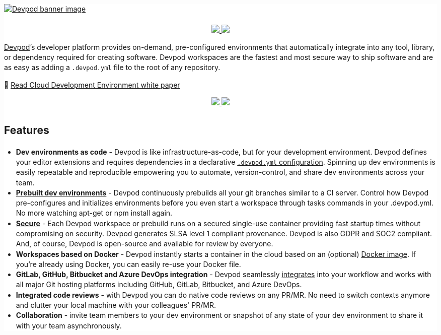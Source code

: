 <a href="https://www.devpod.khulnasoft.com">
  <img width="1500" alt="Devpod banner image" src="https://github.com/khulnasoft/devpod/assets/55068936/ff393a65-a4f3-4997-a066-10337562cc34">
</a>

<br>
<br>



<div align="center" style="flex-direction: row;">
  <a href="https://www.devpod.khulnasoft.com#gh-light-mode-only">
    <img src="https://github.com/khulnasoft/devpod/assets/55068936/01a00b23-e1f5-4650-a629-89db8e300708" style="width: 256px">
  </a>
  <a href="https://www.devpod.khulnasoft.com#gh-dark-mode-only">
    <img src="https://github.com/khulnasoft/devpod/assets/55068936/ff437ec6-adda-4814-9e92-fff44cfd00ad" style="width: 256px">
  </a>
</div>


[Devpod](https://www.devpod.khulnasoft.com)’s developer platform provides on-demand, pre-configured environments that automatically integrate into any tool, library, or dependency required for creating software. Devpod workspaces are the fastest and most secure way to ship software and are as easy as adding a `.devpod.yml` file to the root of any repository.

📄 [Read Cloud Development Environment white paper](https://www.devpod.khulnasoft.com/whitepaper/cde)


<div align="center" style="flex-direction: row;">
  <a href="https://www.devpod.khulnasoft.com#gh-light-mode-only">
    <img src="https://github.com/khulnasoft/devpod/assets/55068936/84beb5da-fa5b-4966-a454-8f5b2607a8ed">
  </a>
  <a href="https://www.devpod.khulnasoft.com#gh-dark-mode-only">
    <img src="https://github.com/khulnasoft/devpod/assets/55068936/3912a60a-65a9-45f2-b151-93621ac8bf53">
  </a>
</div>



## Features

- **Dev environments as code** - Devpod is like infrastructure-as-code, but for your development environment. Devpod defines your editor extensions and requires dependencies in a declarative [`.devpod.yml` configuration](https://www.devpod.khulnasoft.com/docs/introduction/devpod-tutorial/2-configure-your-devpod-yml). Spinning up dev environments is easily repeatable and reproducible empowering you to automate, version-control, and share dev environments across your team.
- [**Prebuilt dev environments**](https://www.devpod.khulnasoft.com/docs/configure/projects/prebuilds) - Devpod continuously prebuilds all your git branches similar to a CI server. Control how Devpod pre-configures and initializes environments before you even start a workspace through tasks commands in your .devpod.yml. No more watching apt-get or npm install again. 
- [**Secure**](https://www.devpod.khulnasoft.com/security) - Each Devpod workspace or prebuild runs on a secured single-use container providing fast startup times without compromising on security. Devpod generates SLSA level 1 compliant provenance. Devpod is also GDPR and SOC2 compliant. And, of course, Devpod is open-source and available for review by everyone.
- **Workspaces based on Docker** - Devpod instantly starts a container in the cloud based on an (optional) [Docker image](https://www.devpod.khulnasoft.com/docs/config-docker/). If you’re already using Docker, you can easily re-use your Docker file. 
- **GitLab, GitHub, Bitbucket and Azure DevOps integration** - Devpod seamlessly [integrates](https://www.devpod.khulnasoft.com/docs/configure/authentication) into your workflow and works with all major Git hosting platforms including GitHub, GitLab, Bitbucket, and Azure DevOps.
- **Integrated code reviews** - with Devpod you can do native code reviews on any PR/MR. No need to switch contexts anymore and clutter your local machine with your colleagues' PR/MR.
- **Collaboration** - invite team members to your dev environment or snapshot of any state of your dev environment to share it with your team asynchronously.